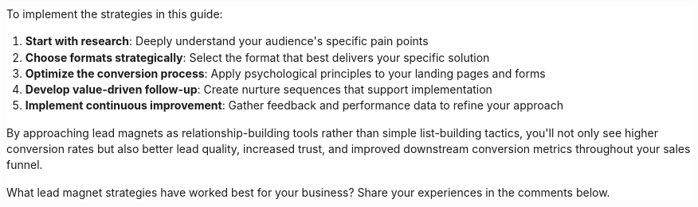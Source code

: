 To implement the strategies in this guide:

1. **Start with research**: Deeply understand your audience's specific pain points
2. **Choose formats strategically**: Select the format that best delivers your specific solution
3. **Optimize the conversion process**: Apply psychological principles to your landing pages and forms
4. **Develop value-driven follow-up**: Create nurture sequences that support implementation
5. **Implement continuous improvement**: Gather feedback and performance data to refine your approach

By approaching lead magnets as relationship-building tools rather than simple list-building tactics, you'll not only see higher conversion rates but also better lead quality, increased trust, and improved downstream conversion metrics throughout your sales funnel.

What lead magnet strategies have worked best for your business? Share your experiences in the comments below.
